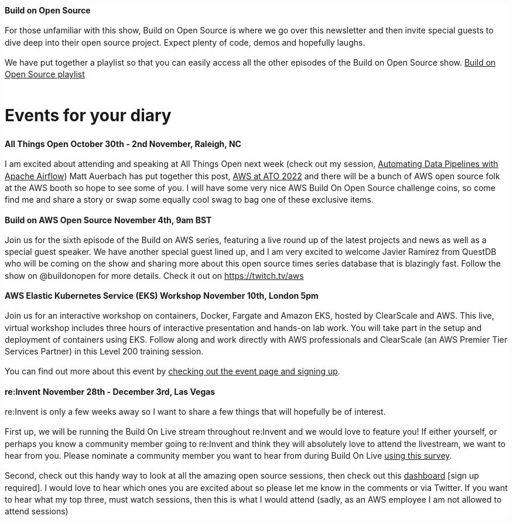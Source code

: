 
**Build on Open Source**

For those unfamiliar with this show, Build on Open Source is where we go over this newsletter and then invite special guests to dive deep into their open source project. Expect plenty of code, demos and hopefully laughs.

We have put together a playlist so that you can easily access all the other episodes of the Build on Open Source show. [Build on Open Source playlist](https://aws-oss.beachgeek.co.uk/24u)

# Events for your diary

**All Things Open**
**October 30th - 2nd November, Raleigh, NC**

I am excited about attending and speaking at All Things Open next week (check out my session, [Automating Data Pipelines with Apache Airflow](https://aws-oss.beachgeek.co.uk/26y)) Matt Auerbach has put together this post, [AWS at ATO 2022](https://2022.allthingsopen.org/aws-at-ato-2022/) and there will be a bunch of AWS open source folk at the AWS booth so hope to see some of you. I will have some very nice AWS Build On Open Source challenge coins, so come find me and share a story or swap some equally cool swag to bag one of these exclusive items.

**Build on AWS Open Source**
**November 4th, 9am BST**

Join us for the sixth episode of the Build on AWS series, featuring a live round up of the latest projects and news as well as a special guest speaker. We have another special guest lined up, and I am very excited to welcome Javier Ramirez from QuestDB who will be coming on the show and sharing more about this open source times series database that is blazingly fast. Follow the show on @buildonopen for more details. Check it out on https://twitch.tv/aws

**AWS Elastic Kubernetes Service (EKS) Workshop**
**November 10th, London 5pm**

Join us for an interactive workshop on containers, Docker, Fargate and Amazon EKS, hosted by ClearScale and AWS. This live, virtual workshop includes three hours of interactive presentation and hands-on lab work. You will take part in the setup and deployment of containers using EKS. Follow along and work directly with AWS professionals and ClearScale (an AWS Premier Tier Services Partner) in this Level 200 training session.

You can find out more about this event by [checking out the event page and signing up](https://aws-oss.beachgeek.co.uk/22y).

**re:Invent**
**November 28th - December 3rd, Las Vegas**

re:Invent is only a few weeks away so I want to share a few things that will hopefully be of interest.

First up, we will be running the Build On Live stream throughout re:Invent and we would love to feature you! If either yourself, or perhaps you know a community member going to re:Invent and think they will absolutely love to attend the livestream, we want to hear from you. Please nominate a community member you want to hear from during Build On Live [using this survey](https://eventbox.dev/survey/6B0ED1J).

Second, check out this handy way to look at all the amazing open source sessions, then check out this [dashboard](https://aws-oss.beachgeek.co.uk/252) [sign up required]. I would love to hear which ones you are excited about so please let me know in the comments or via Twitter. If you want to hear what my top three, must watch sessions, then this is what I would attend (sadly, as an AWS employee I am not allowed to attend sessions)
